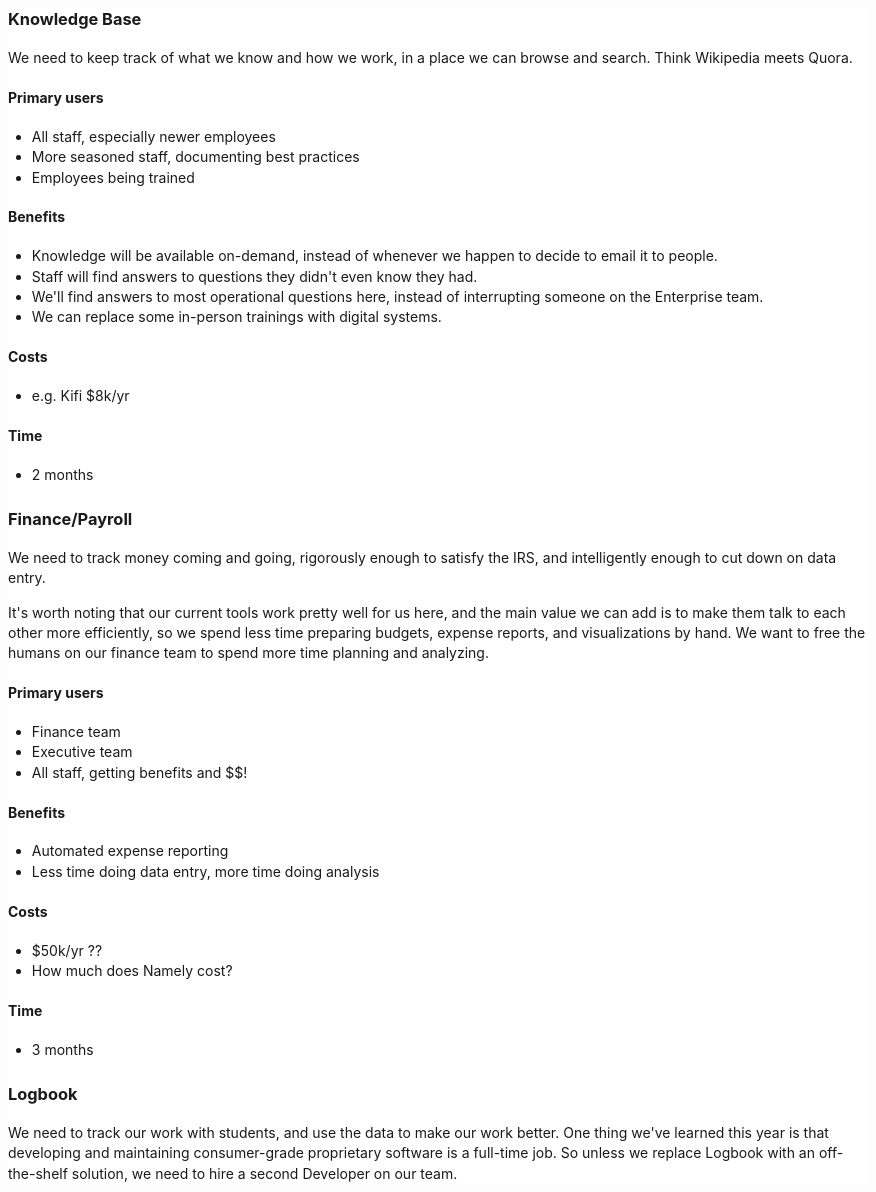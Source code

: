 ### Knowledge Base
We need to keep track of what we know and how we work, in a place we can browse
and search. Think Wikipedia meets Quora.

#### Primary users
- All staff, especially newer employees
- More seasoned staff, documenting best practices
- Employees being trained

#### Benefits
- Knowledge will be available on-demand, instead of whenever we happen to decide to email it to people.
- Staff will find answers to questions they didn't even know they had.
- We'll find answers to most operational questions here, instead of interrupting someone on the Enterprise team.
- We can replace some in-person trainings with digital systems.

#### Costs
- e.g. Kifi $8k/yr

#### Time
- 2 months

### Finance/Payroll
We need to track money coming and going, rigorously enough to satisfy the IRS,
and intelligently enough to cut down on data entry.

It's worth noting that our current tools work pretty well for us here, and the
main value we can add is to make them talk to each other more efficiently, so we
spend less time preparing budgets, expense reports, and visualizations by hand.
We want to free the humans on our finance team to spend more time planning and
analyzing.

#### Primary users
- Finance team
- Executive team
- All staff, getting benefits and $$!

#### Benefits
- Automated expense reporting
- Less time doing data entry, more time doing analysis

#### Costs
- $50k/yr ??
- How much does Namely cost?

#### Time
- 3 months

### Logbook
We need to track our work with students, and use the data to make our work better.
One thing we've learned this year is that developing and maintaining
consumer-grade proprietary software is a full-time job. So unless we replace
Logbook with an off-the-shelf solution, we need to hire a second Developer on
our team.
